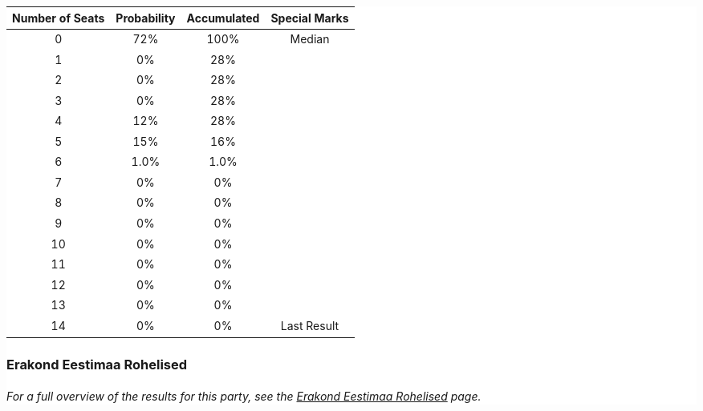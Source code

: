 | Number of Seats | Probability | Accumulated | Special Marks |
|:---------------:|:-----------:|:-----------:|:-------------:|
| 0 | 72% | 100% | Median |
| 1 | 0% | 28% |  |
| 2 | 0% | 28% |  |
| 3 | 0% | 28% |  |
| 4 | 12% | 28% |  |
| 5 | 15% | 16% |  |
| 6 | 1.0% | 1.0% |  |
| 7 | 0% | 0% |  |
| 8 | 0% | 0% |  |
| 9 | 0% | 0% |  |
| 10 | 0% | 0% |  |
| 11 | 0% | 0% |  |
| 12 | 0% | 0% |  |
| 13 | 0% | 0% |  |
| 14 | 0% | 0% | Last Result |

### Erakond Eestimaa Rohelised

*For a full overview of the results for this party, see the [Erakond Eestimaa Rohelised](party-erakondeestimaarohelised.html) page.*
